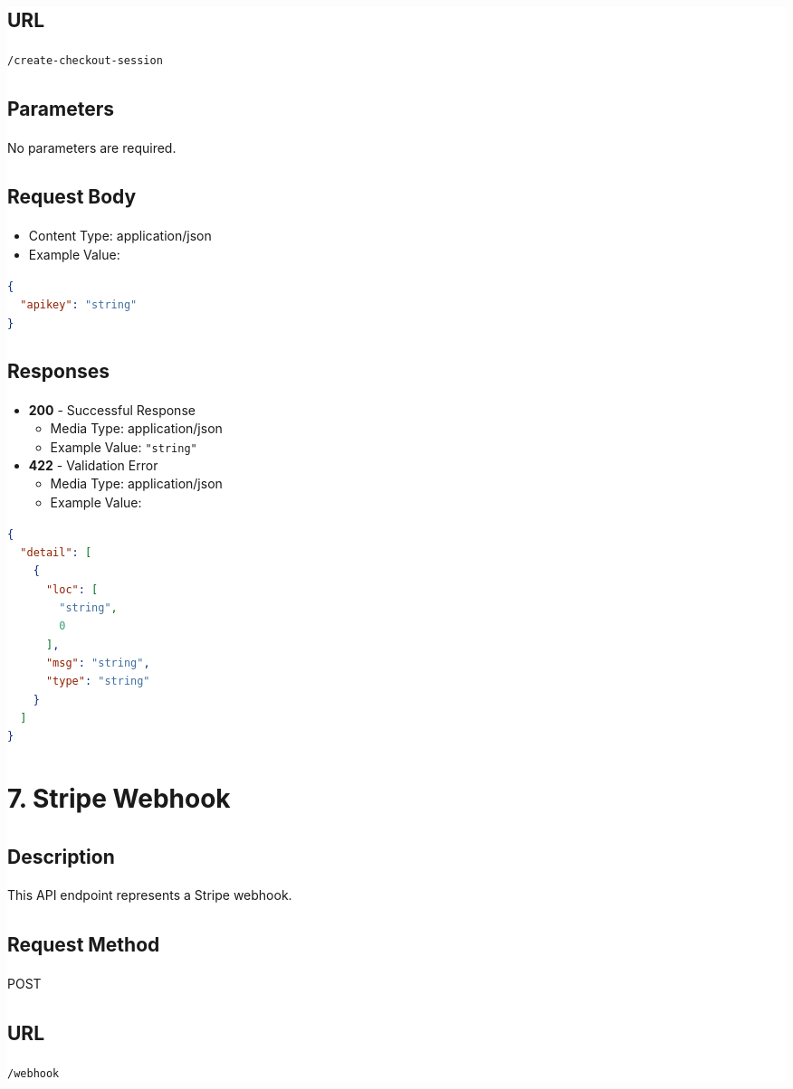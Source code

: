 ## URL
`/create-checkout-session`

## Parameters
No parameters are required.

## Request Body
- Content Type: application/json
- Example Value:
```json
{
  "apikey": "string"
}
```

## Responses
- **200** - Successful Response
  - Media Type: application/json
  - Example Value: `"string"`
- **422** - Validation Error
  - Media Type: application/json
  - Example Value:
```json
{
  "detail": [
    {
      "loc": [
        "string",
        0
      ],
      "msg": "string",
      "type": "string"
    }
  ]
}
```

# 7. Stripe Webhook

## Description
This API endpoint represents a Stripe webhook.

## Request Method
POST

## URL
`/webhook`
